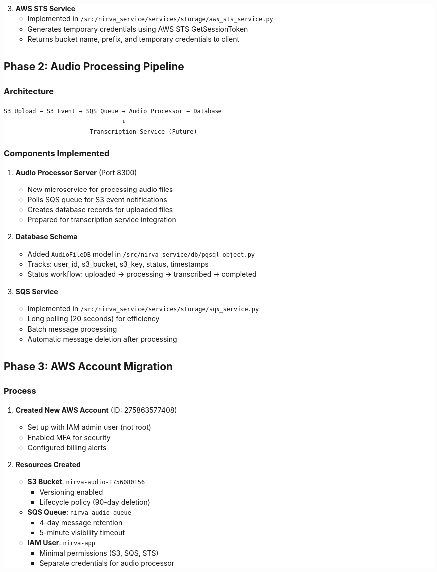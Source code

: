 3. **AWS STS Service**
   - Implemented in `/src/nirva_service/services/storage/aws_sts_service.py`
   - Generates temporary credentials using AWS STS GetSessionToken
   - Returns bucket name, prefix, and temporary credentials to client

## Phase 2: Audio Processing Pipeline

### Architecture
```
S3 Upload → S3 Event → SQS Queue → Audio Processor → Database
                                 ↓
                        Transcription Service (Future)
```

### Components Implemented

1. **Audio Processor Server** (Port 8300)
   - New microservice for processing audio files
   - Polls SQS queue for S3 event notifications
   - Creates database records for uploaded files
   - Prepared for transcription service integration

2. **Database Schema**
   - Added `AudioFileDB` model in `/src/nirva_service/db/pgsql_object.py`
   - Tracks: user_id, s3_bucket, s3_key, status, timestamps
   - Status workflow: uploaded → processing → transcribed → completed

3. **SQS Service**
   - Implemented in `/src/nirva_service/services/storage/sqs_service.py`
   - Long polling (20 seconds) for efficiency
   - Batch message processing
   - Automatic message deletion after processing

## Phase 3: AWS Account Migration

### Process

1. **Created New AWS Account** (ID: 275863577408)
   - Set up with IAM admin user (not root)
   - Enabled MFA for security
   - Configured billing alerts

2. **Resources Created**
   - **S3 Bucket**: `nirva-audio-1756080156`
     - Versioning enabled
     - Lifecycle policy (90-day deletion)
   - **SQS Queue**: `nirva-audio-queue`
     - 4-day message retention
     - 5-minute visibility timeout
   - **IAM User**: `nirva-app`
     - Minimal permissions (S3, SQS, STS)
     - Separate credentials for audio processor
